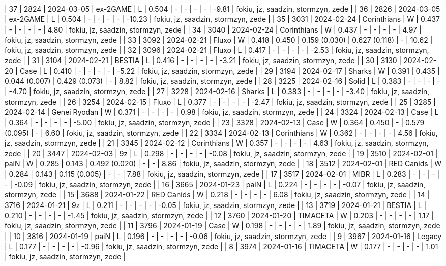 |           37 |     2824 | 2024-03-05 | ex-2GAME       | L   | 0.504      | -            | -                | -                | -         |    -9.81 | fokiu, jz, saadzin, stormzyn, zede     |
|           36 |     2826 | 2024-03-05 | ex-2GAME       | L   | 0.504      | -            | -                | -                | -         |   -10.23 | fokiu, jz, saadzin, stormzyn, zede     |
|           35 |     3031 | 2024-02-24 | Corinthians    | W   | 0.437      | -            | -                | -                | -         |     4.80 | fokiu, jz, saadzin, stormzyn, zede     |
|           34 |     3040 | 2024-02-24 | Corinthians    | W   | 0.437      | -            | -                | -                | -         |     4.97 | fokiu, jz, saadzin, stormzyn, zede     |
|           33 |     3092 | 2024-02-21 | Fluxo          | W   | 0.418      | 0.450        | 0.159 (0.030)    | 0.627 (0.118)    | -         |    10.62 | fokiu, jz, saadzin, stormzyn, zede     |
|           32 |     3096 | 2024-02-21 | Fluxo          | L   | 0.417      | -            | -                | -                | -         |    -2.53 | fokiu, jz, saadzin, stormzyn, zede     |
|           31 |     3104 | 2024-02-21 | BESTIA         | L   | 0.416      | -            | -                | -                | -         |    -3.21 | fokiu, jz, saadzin, stormzyn, zede     |
|           30 |     3130 | 2024-02-20 | Case           | L   | 0.410      | -            | -                | -                | -         |    -5.22 | fokiu, jz, saadzin, stormzyn, zede     |
|           29 |     3194 | 2024-02-17 | Sharks         | W   | 0.391      | 0.435        | 0.044 (0.007)    | 0.429 (0.073)    | -         |     8.82 | fokiu, jz, saadzin, stormzyn, zede     |
|           28 |     3225 | 2024-02-16 | Solid          | L   | 0.383      | -            | -                | -                | -         |    -4.70 | fokiu, jz, saadzin, stormzyn, zede     |
|           27 |     3228 | 2024-02-16 | Sharks         | L   | 0.383      | -            | -                | -                | -         |    -3.40 | fokiu, jz, saadzin, stormzyn, zede     |
|           26 |     3254 | 2024-02-15 | Fluxo          | L   | 0.377      | -            | -                | -                | -         |    -2.47 | fokiu, jz, saadzin, stormzyn, zede     |
|           25 |     3285 | 2024-02-14 | Genei Ryodan   | W   | 0.371      | -            | -                | -                | -         |     0.98 | fokiu, jz, saadzin, stormzyn, zede     |
|           24 |     3324 | 2024-02-13 | Case           | L   | 0.364      | -            | -                | -                | -         |    -5.00 | fokiu, jz, saadzin, stormzyn, zede     |
|           23 |     3328 | 2024-02-13 | Case           | W   | 0.364      | 0.450        | -                | 0.579 (0.095)    | -         |     6.60 | fokiu, jz, saadzin, stormzyn, zede     |
|           22 |     3334 | 2024-02-13 | Corinthians    | W   | 0.362      | -            | -                | -                | -         |     4.56 | fokiu, jz, saadzin, stormzyn, zede     |
|           21 |     3345 | 2024-02-12 | Corinthians    | W   | 0.357      | -            | -                | -                | -         |     4.63 | fokiu, jz, saadzin, stormzyn, zede     |
|           20 |     3447 | 2024-02-03 | 9z             | L   | 0.298      | -            | -                | -                | -         |    -0.08 | fokiu, jz, saadzin, stormzyn, zede     |
|           19 |     3510 | 2024-02-01 | paiN           | W   | 0.285      | 0.143        | 0.492 (0.020)    | -                | -         |     8.86 | fokiu, jz, saadzin, stormzyn, zede     |
|           18 |     3512 | 2024-02-01 | RED Canids     | W   | 0.284      | 0.143        | 0.115 (0.005)    | -                | -         |     7.88 | fokiu, jz, saadzin, stormzyn, zede     |
|           17 |     3517 | 2024-02-01 | MIBR           | L   | 0.283      | -            | -                | -                | -         |    -0.09 | fokiu, jz, saadzin, stormzyn, zede     |
|           16 |     3665 | 2024-01-23 | paiN           | L   | 0.224      | -            | -                | -                | -         |    -0.07 | fokiu, jz, saadzin, stormzyn, zede     |
|           15 |     3688 | 2024-01-22 | RED Canids     | W   | 0.218      | -            | -                | -                | -         |     6.08 | fokiu, jz, saadzin, stormzyn, zede     |
|           14 |     3716 | 2024-01-21 | 9z             | L   | 0.211      | -            | -                | -                | -         |    -0.05 | fokiu, jz, saadzin, stormzyn, zede     |
|           13 |     3719 | 2024-01-21 | BESTIA         | L   | 0.210      | -            | -                | -                | -         |    -1.45 | fokiu, jz, saadzin, stormzyn, zede     |
|           12 |     3760 | 2024-01-20 | TIMACETA       | W   | 0.203      | -            | -                | -                | -         |     1.17 | fokiu, jz, saadzin, stormzyn, zede     |
|           11 |     3796 | 2024-01-19 | Case           | W   | 0.198      | -            | -                | -                | -         |     1.89 | fokiu, jz, saadzin, stormzyn, zede     |
|           10 |     3816 | 2024-01-19 | paiN           | L   | 0.196      | -            | -                | -                | -         |    -0.06 | fokiu, jz, saadzin, stormzyn, zede     |
|            9 |     3967 | 2024-01-16 | Legacy         | L   | 0.177      | -            | -                | -                | -         |    -0.96 | fokiu, jz, saadzin, stormzyn, zede     |
|            8 |     3974 | 2024-01-16 | TIMACETA       | W   | 0.177      | -            | -                | -                | -         |     1.01 | fokiu, jz, saadzin, stormzyn, zede     |